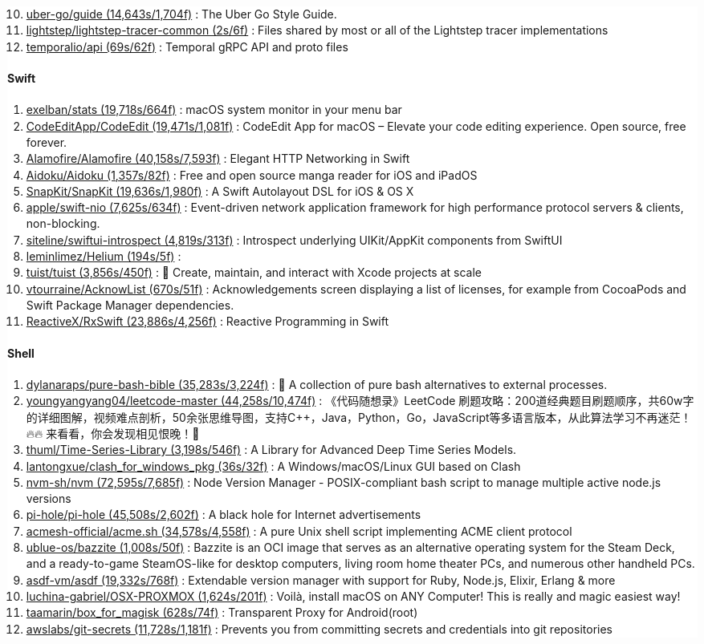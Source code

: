 10. [uber-go/guide (14,643s/1,704f)](https://github.com/uber-go/guide) : The Uber Go Style Guide.
11. [lightstep/lightstep-tracer-common (2s/6f)](https://github.com/lightstep/lightstep-tracer-common) : Files shared by most or all of the Lightstep tracer implementations
12. [temporalio/api (69s/62f)](https://github.com/temporalio/api) : Temporal gRPC API and proto files

#### Swift
1. [exelban/stats (19,718s/664f)](https://github.com/exelban/stats) : macOS system monitor in your menu bar
2. [CodeEditApp/CodeEdit (19,471s/1,081f)](https://github.com/CodeEditApp/CodeEdit) : CodeEdit App for macOS – Elevate your code editing experience. Open source, free forever.
3. [Alamofire/Alamofire (40,158s/7,593f)](https://github.com/Alamofire/Alamofire) : Elegant HTTP Networking in Swift
4. [Aidoku/Aidoku (1,357s/82f)](https://github.com/Aidoku/Aidoku) : Free and open source manga reader for iOS and iPadOS
5. [SnapKit/SnapKit (19,636s/1,980f)](https://github.com/SnapKit/SnapKit) : A Swift Autolayout DSL for iOS & OS X
6. [apple/swift-nio (7,625s/634f)](https://github.com/apple/swift-nio) : Event-driven network application framework for high performance protocol servers & clients, non-blocking.
7. [siteline/swiftui-introspect (4,819s/313f)](https://github.com/siteline/swiftui-introspect) : Introspect underlying UIKit/AppKit components from SwiftUI
8. [leminlimez/Helium (194s/5f)](https://github.com/leminlimez/Helium) : 
9. [tuist/tuist (3,856s/450f)](https://github.com/tuist/tuist) : 🚀 Create, maintain, and interact with Xcode projects at scale
10. [vtourraine/AcknowList (670s/51f)](https://github.com/vtourraine/AcknowList) : Acknowledgements screen displaying a list of licenses, for example from CocoaPods and Swift Package Manager dependencies.
11. [ReactiveX/RxSwift (23,886s/4,256f)](https://github.com/ReactiveX/RxSwift) : Reactive Programming in Swift

#### Shell
1. [dylanaraps/pure-bash-bible (35,283s/3,224f)](https://github.com/dylanaraps/pure-bash-bible) : 📖 A collection of pure bash alternatives to external processes.
2. [youngyangyang04/leetcode-master (44,258s/10,474f)](https://github.com/youngyangyang04/leetcode-master) : 《代码随想录》LeetCode 刷题攻略：200道经典题目刷题顺序，共60w字的详细图解，视频难点剖析，50余张思维导图，支持C++，Java，Python，Go，JavaScript等多语言版本，从此算法学习不再迷茫！🔥🔥 来看看，你会发现相见恨晚！🚀
3. [thuml/Time-Series-Library (3,198s/546f)](https://github.com/thuml/Time-Series-Library) : A Library for Advanced Deep Time Series Models.
4. [lantongxue/clash_for_windows_pkg (36s/32f)](https://github.com/lantongxue/clash_for_windows_pkg) : A Windows/macOS/Linux GUI based on Clash
5. [nvm-sh/nvm (72,595s/7,685f)](https://github.com/nvm-sh/nvm) : Node Version Manager - POSIX-compliant bash script to manage multiple active node.js versions
6. [pi-hole/pi-hole (45,508s/2,602f)](https://github.com/pi-hole/pi-hole) : A black hole for Internet advertisements
7. [acmesh-official/acme.sh (34,578s/4,558f)](https://github.com/acmesh-official/acme.sh) : A pure Unix shell script implementing ACME client protocol
8. [ublue-os/bazzite (1,008s/50f)](https://github.com/ublue-os/bazzite) : Bazzite is an OCI image that serves as an alternative operating system for the Steam Deck, and a ready-to-game SteamOS-like for desktop computers, living room home theater PCs, and numerous other handheld PCs.
9. [asdf-vm/asdf (19,332s/768f)](https://github.com/asdf-vm/asdf) : Extendable version manager with support for Ruby, Node.js, Elixir, Erlang & more
10. [luchina-gabriel/OSX-PROXMOX (1,624s/201f)](https://github.com/luchina-gabriel/OSX-PROXMOX) : Voilà, install macOS on ANY Computer! This is really and magic easiest way!
11. [taamarin/box_for_magisk (628s/74f)](https://github.com/taamarin/box_for_magisk) : Transparent Proxy for Android(root)
12. [awslabs/git-secrets (11,728s/1,181f)](https://github.com/awslabs/git-secrets) : Prevents you from committing secrets and credentials into git repositories

